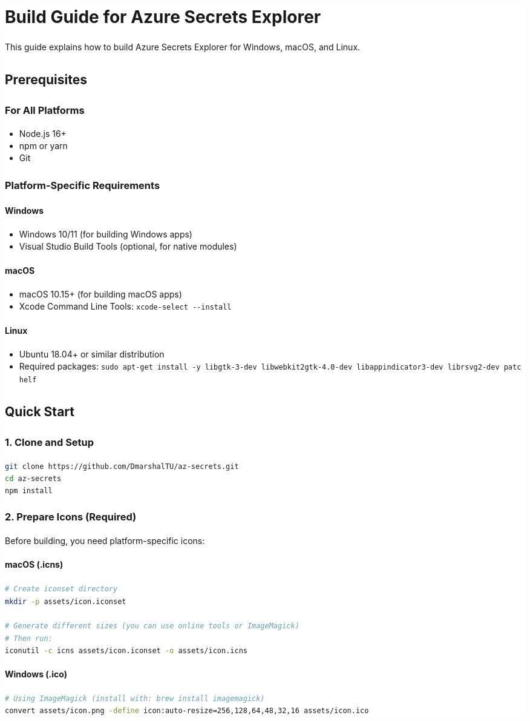 # Build Guide for Azure Secrets Explorer

This guide explains how to build Azure Secrets Explorer for Windows, macOS, and Linux.

## Prerequisites

### For All Platforms
- Node.js 16+ 
- npm or yarn
- Git

### Platform-Specific Requirements

#### Windows
- Windows 10/11 (for building Windows apps)
- Visual Studio Build Tools (optional, for native modules)

#### macOS
- macOS 10.15+ (for building macOS apps)
- Xcode Command Line Tools: `xcode-select --install`

#### Linux
- Ubuntu 18.04+ or similar distribution
- Required packages: `sudo apt-get install -y libgtk-3-dev libwebkit2gtk-4.0-dev libappindicator3-dev librsvg2-dev patchelf`

## Quick Start

### 1. Clone and Setup
```bash
git clone https://github.com/DmarshalTU/az-secrets.git
cd az-secrets
npm install
```

### 2. Prepare Icons (Required)
Before building, you need platform-specific icons:

#### macOS (.icns)
```bash
# Create iconset directory
mkdir -p assets/icon.iconset

# Generate different sizes (you can use online tools or ImageMagick)
# Then run:
iconutil -c icns assets/icon.iconset -o assets/icon.icns
```

#### Windows (.ico)
```bash
# Using ImageMagick (install with: brew install imagemagick)
convert assets/icon.png -define icon:auto-resize=256,128,64,48,32,16 assets/icon.ico
```
